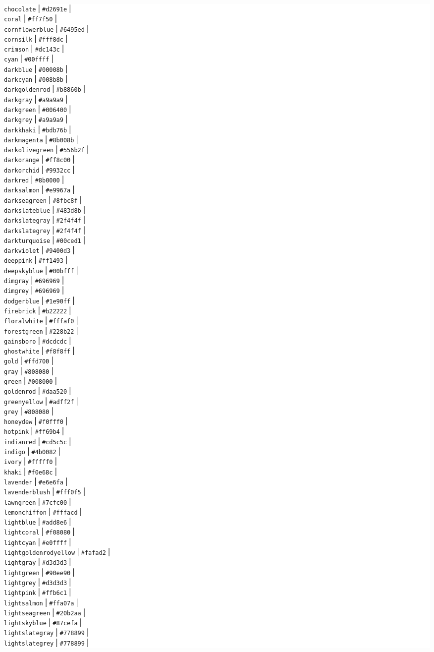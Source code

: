 `chocolate` | `#d2691e` |   
`coral` | `#ff7f50` |   
`cornflowerblue` | `#6495ed` |   
`cornsilk` | `#fff8dc` |   
`crimson` | `#dc143c` |   
`cyan` | `#00ffff` |   
`darkblue` | `#00008b` |   
`darkcyan` | `#008b8b` |   
`darkgoldenrod` | `#b8860b` |   
`darkgray` | `#a9a9a9` |   
`darkgreen` | `#006400` |   
`darkgrey` | `#a9a9a9` |   
`darkkhaki` | `#bdb76b` |   
`darkmagenta` | `#8b008b` |   
`darkolivegreen` | `#556b2f` |   
`darkorange` | `#ff8c00` |   
`darkorchid` | `#9932cc` |   
`darkred` | `#8b0000` |   
`darksalmon` | `#e9967a` |   
`darkseagreen` | `#8fbc8f` |   
`darkslateblue` | `#483d8b` |   
`darkslategray` | `#2f4f4f` |   
`darkslategrey` | `#2f4f4f` |   
`darkturquoise` | `#00ced1` |   
`darkviolet` | `#9400d3` |   
`deeppink` | `#ff1493` |   
`deepskyblue` | `#00bfff` |   
`dimgray` | `#696969` |   
`dimgrey` | `#696969` |   
`dodgerblue` | `#1e90ff` |   
`firebrick` | `#b22222` |   
`floralwhite` | `#fffaf0` |   
`forestgreen` | `#228b22` |   
`gainsboro` | `#dcdcdc` |   
`ghostwhite` | `#f8f8ff` |   
`gold` | `#ffd700` |   
`gray` | `#808080` |   
`green` | `#008000` |   
`goldenrod` | `#daa520` |   
`greenyellow` | `#adff2f` |   
`grey` | `#808080` |   
`honeydew` | `#f0fff0` |   
`hotpink` | `#ff69b4` |   
`indianred` | `#cd5c5c` |   
`indigo` | `#4b0082` |   
`ivory` | `#fffff0` |   
`khaki` | `#f0e68c` |   
`lavender` | `#e6e6fa` |   
`lavenderblush` | `#fff0f5` |   
`lawngreen` | `#7cfc00` |   
`lemonchiffon` | `#fffacd` |   
`lightblue` | `#add8e6` |   
`lightcoral` | `#f08080` |   
`lightcyan` | `#e0ffff` |   
`lightgoldenrodyellow` | `#fafad2` |   
`lightgray` | `#d3d3d3` |   
`lightgreen` | `#90ee90` |   
`lightgrey` | `#d3d3d3` |   
`lightpink` | `#ffb6c1` |   
`lightsalmon` | `#ffa07a` |   
`lightseagreen` | `#20b2aa` |   
`lightskyblue` | `#87cefa` |   
`lightslategray` | `#778899` |   
`lightslategrey` | `#778899` |   
